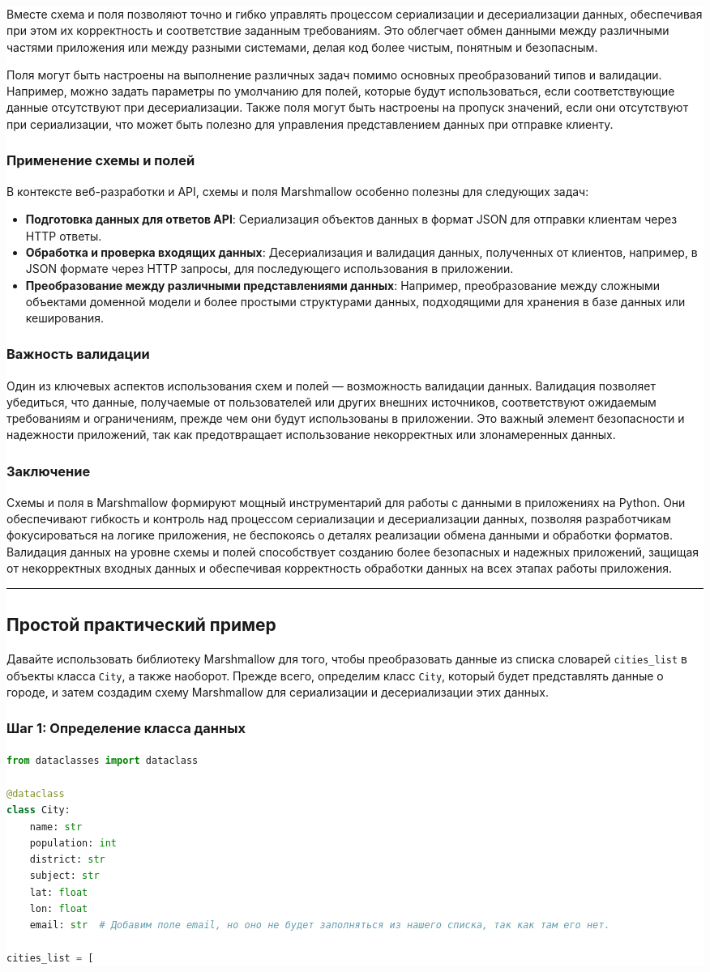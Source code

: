 Вместе схема и поля позволяют точно и гибко управлять процессом сериализации и десериализации данных, обеспечивая при этом их корректность и соответствие заданным требованиям. Это облегчает обмен данными между различными частями приложения или между разными системами, делая код более чистым, понятным и безопасным.

Поля могут быть настроены на выполнение различных задач помимо основных преобразований типов и валидации. Например, можно задать параметры по умолчанию для полей, которые будут использоваться, если соответствующие данные отсутствуют при десериализации. Также поля могут быть настроены на пропуск значений, если они отсутствуют при сериализации, что может быть полезно для управления представлением данных при отправке клиенту.

### Применение схемы и полей

В контексте веб-разработки и API, схемы и поля Marshmallow особенно полезны для следующих задач:

- **Подготовка данных для ответов API**: Сериализация объектов данных в формат JSON для отправки клиентам через HTTP ответы.
- **Обработка и проверка входящих данных**: Десериализация и валидация данных, полученных от клиентов, например, в JSON формате через HTTP запросы, для последующего использования в приложении.
- **Преобразование между различными представлениями данных**: Например, преобразование между сложными объектами доменной модели и более простыми структурами данных, подходящими для хранения в базе данных или кеширования.

### Важность валидации

Один из ключевых аспектов использования схем и полей — возможность валидации данных. Валидация позволяет убедиться, что данные, получаемые от пользователей или других внешних источников, соответствуют ожидаемым требованиям и ограничениям, прежде чем они будут использованы в приложении. Это важный элемент безопасности и надежности приложений, так как предотвращает использование некорректных или злонамеренных данных.

### Заключение

Схемы и поля в Marshmallow формируют мощный инструментарий для работы с данными в приложениях на Python. Они обеспечивают гибкость и контроль над процессом сериализации и десериализации данных, позволяя разработчикам фокусироваться на логике приложения, не беспокоясь о деталях реализации обмена данными и обработки форматов. Валидация данных на уровне схемы и полей способствует созданию более безопасных и надежных приложений, защищая от некорректных входных данных и обеспечивая корректность обработки данных на всех этапах работы приложения.

---

## Простой практический пример

Давайте использовать библиотеку Marshmallow для того, чтобы преобразовать данные из списка словарей `cities_list` в объекты класса `City`, а также наоборот. Прежде всего, определим класс `City`, который будет представлять данные о городе, и затем создадим схему Marshmallow для сериализации и десериализации этих данных.

### Шаг 1: Определение класса данных
```python
from dataclasses import dataclass

@dataclass
class City:
    name: str
    population: int
    district: str
    subject: str
    lat: float
    lon: float
    email: str  # Добавим поле email, но оно не будет заполняться из нашего списка, так как там его нет.

cities_list = [  
```